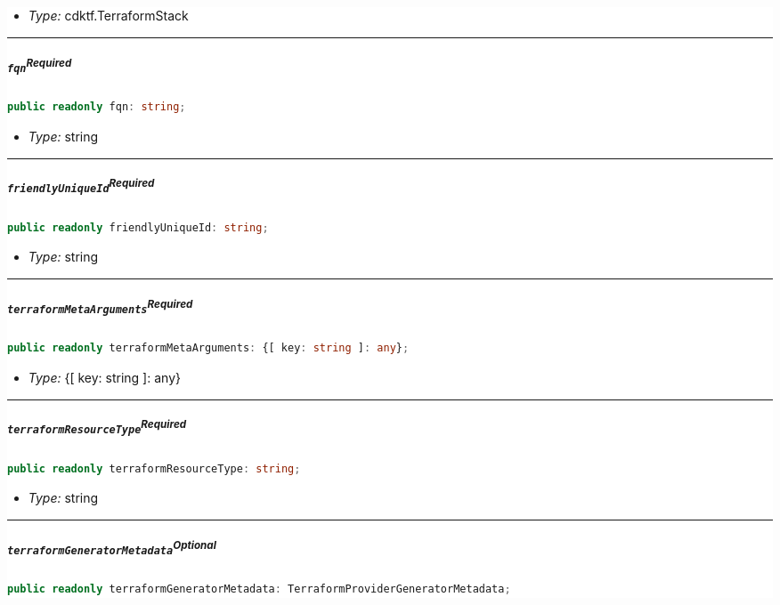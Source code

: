 - *Type:* cdktf.TerraformStack

---

##### `fqn`<sup>Required</sup> <a name="fqn" id="rhizo-co-terraform-provider-oci.dnsRecord.DnsRecord.property.fqn"></a>

```typescript
public readonly fqn: string;
```

- *Type:* string

---

##### `friendlyUniqueId`<sup>Required</sup> <a name="friendlyUniqueId" id="rhizo-co-terraform-provider-oci.dnsRecord.DnsRecord.property.friendlyUniqueId"></a>

```typescript
public readonly friendlyUniqueId: string;
```

- *Type:* string

---

##### `terraformMetaArguments`<sup>Required</sup> <a name="terraformMetaArguments" id="rhizo-co-terraform-provider-oci.dnsRecord.DnsRecord.property.terraformMetaArguments"></a>

```typescript
public readonly terraformMetaArguments: {[ key: string ]: any};
```

- *Type:* {[ key: string ]: any}

---

##### `terraformResourceType`<sup>Required</sup> <a name="terraformResourceType" id="rhizo-co-terraform-provider-oci.dnsRecord.DnsRecord.property.terraformResourceType"></a>

```typescript
public readonly terraformResourceType: string;
```

- *Type:* string

---

##### `terraformGeneratorMetadata`<sup>Optional</sup> <a name="terraformGeneratorMetadata" id="rhizo-co-terraform-provider-oci.dnsRecord.DnsRecord.property.terraformGeneratorMetadata"></a>

```typescript
public readonly terraformGeneratorMetadata: TerraformProviderGeneratorMetadata;
```

